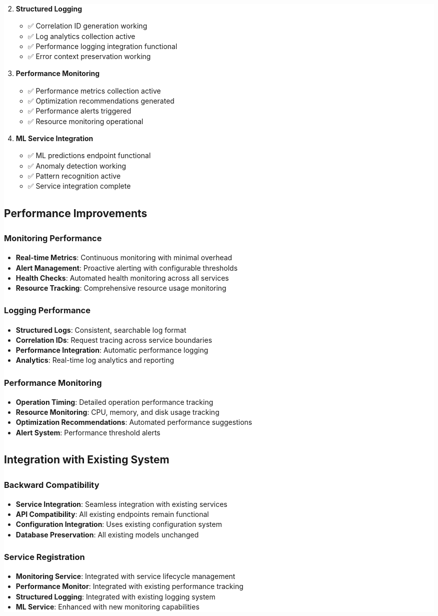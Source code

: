 2. **Structured Logging**
   - ✅ Correlation ID generation working
   - ✅ Log analytics collection active
   - ✅ Performance logging integration functional
   - ✅ Error context preservation working

3. **Performance Monitoring**
   - ✅ Performance metrics collection active
   - ✅ Optimization recommendations generated
   - ✅ Performance alerts triggered
   - ✅ Resource monitoring operational

4. **ML Service Integration**
   - ✅ ML predictions endpoint functional
   - ✅ Anomaly detection working
   - ✅ Pattern recognition active
   - ✅ Service integration complete

## Performance Improvements

### Monitoring Performance
- **Real-time Metrics**: Continuous monitoring with minimal overhead
- **Alert Management**: Proactive alerting with configurable thresholds
- **Health Checks**: Automated health monitoring across all services
- **Resource Tracking**: Comprehensive resource usage monitoring

### Logging Performance
- **Structured Logs**: Consistent, searchable log format
- **Correlation IDs**: Request tracing across service boundaries
- **Performance Integration**: Automatic performance logging
- **Analytics**: Real-time log analytics and reporting

### Performance Monitoring
- **Operation Timing**: Detailed operation performance tracking
- **Resource Monitoring**: CPU, memory, and disk usage tracking
- **Optimization Recommendations**: Automated performance suggestions
- **Alert System**: Performance threshold alerts

## Integration with Existing System

### Backward Compatibility
- **Service Integration**: Seamless integration with existing services
- **API Compatibility**: All existing endpoints remain functional
- **Configuration Integration**: Uses existing configuration system
- **Database Preservation**: All existing models unchanged

### Service Registration
- **Monitoring Service**: Integrated with service lifecycle management
- **Performance Monitor**: Integrated with existing performance tracking
- **Structured Logging**: Integrated with existing logging system
- **ML Service**: Enhanced with new monitoring capabilities
